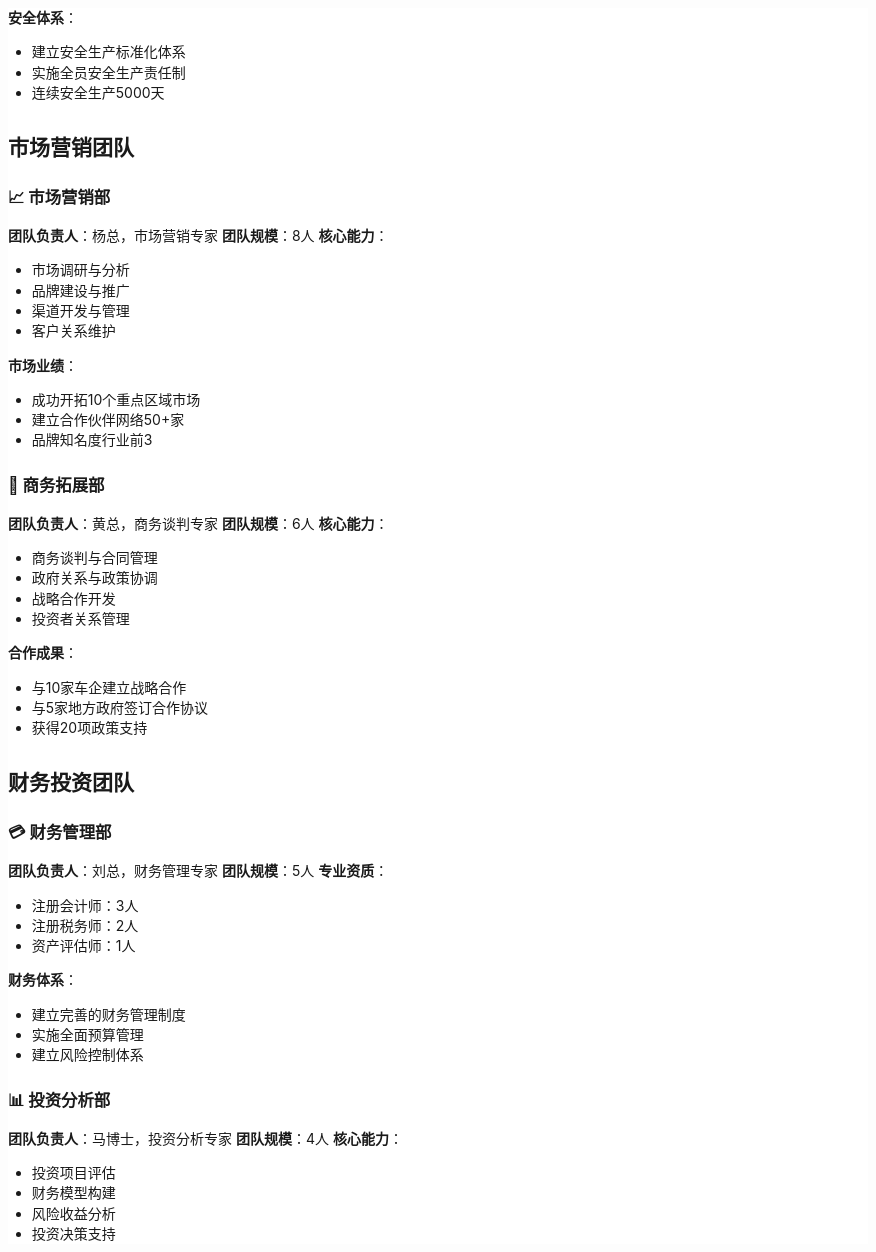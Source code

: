 **安全体系**：
- 建立安全生产标准化体系
- 实施全员安全生产责任制
- 连续安全生产5000天

## 市场营销团队

### 📈 市场营销部
**团队负责人**：杨总，市场营销专家
**团队规模**：8人
**核心能力**：
- 市场调研与分析
- 品牌建设与推广
- 渠道开发与管理
- 客户关系维护

**市场业绩**：
- 成功开拓10个重点区域市场
- 建立合作伙伴网络50+家
- 品牌知名度行业前3

### 🤝 商务拓展部
**团队负责人**：黄总，商务谈判专家
**团队规模**：6人
**核心能力**：
- 商务谈判与合同管理
- 政府关系与政策协调
- 战略合作开发
- 投资者关系管理

**合作成果**：
- 与10家车企建立战略合作
- 与5家地方政府签订合作协议
- 获得20项政策支持

## 财务投资团队

### 💳 财务管理部
**团队负责人**：刘总，财务管理专家
**团队规模**：5人
**专业资质**：
- 注册会计师：3人
- 注册税务师：2人
- 资产评估师：1人

**财务体系**：
- 建立完善的财务管理制度
- 实施全面预算管理
- 建立风险控制体系

### 📊 投资分析部
**团队负责人**：马博士，投资分析专家
**团队规模**：4人
**核心能力**：
- 投资项目评估
- 财务模型构建
- 风险收益分析
- 投资决策支持
